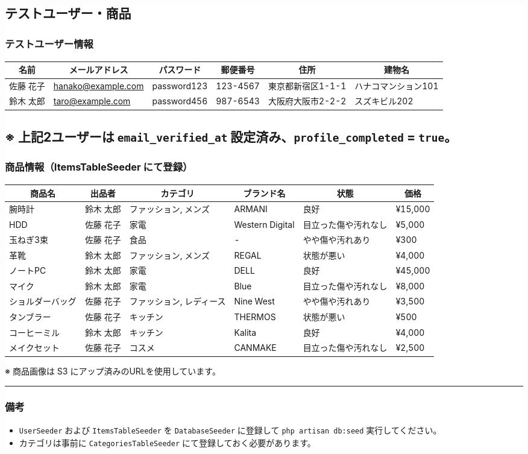 ## テストユーザー・商品
### テストユーザー情報

| 名前         | メールアドレス        | パスワード       | 郵便番号   | 住所              | 建物名             |
|--------------|------------------------|------------------|------------|-------------------|--------------------|
| 佐藤 花子     | hanako@example.com     | password123      | 123-4567   | 東京都新宿区1-1-1 | ハナコマンション101 |
| 鈴木 太郎     | taro@example.com       | password456      | 987-6543   | 大阪府大阪市2-2-2 | スズキビル202       |

※ 上記2ユーザーは `email_verified_at` 設定済み、`profile_completed` = `true`。
---

### 商品情報（ItemsTableSeeder にて登録）

| 商品名       | 出品者   | カテゴリ              | ブランド名        | 状態                  | 価格     |
|--------------|----------|------------------------|-------------------|------------------------|----------|
| 腕時計       | 鈴木 太郎 | ファッション, メンズ   | ARMANI            | 良好                   | ¥15,000  |
| HDD          | 佐藤 花子 | 家電                   | Western Digital   | 目立った傷や汚れなし  | ¥5,000   |
| 玉ねぎ3束    | 佐藤 花子 | 食品                   | -                 | やや傷や汚れあり      | ¥300     |
| 革靴         | 鈴木 太郎 | ファッション, メンズ   | REGAL             | 状態が悪い            | ¥4,000   |
| ノートPC     | 鈴木 太郎 | 家電                   | DELL              | 良好                   | ¥45,000  |
| マイク       | 鈴木 太郎 | 家電                   | Blue              | 目立った傷や汚れなし  | ¥8,000   |
| ショルダーバッグ | 佐藤 花子 | ファッション, レディース | Nine West         | やや傷や汚れあり      | ¥3,500   |
| タンブラー   | 佐藤 花子 | キッチン               | THERMOS           | 状態が悪い            | ¥500     |
| コーヒーミル | 鈴木 太郎 | キッチン               | Kalita            | 良好                   | ¥4,000   |
| メイクセット | 佐藤 花子 | コスメ                 | CANMAKE           | 目立った傷や汚れなし  | ¥2,500   |

※ 商品画像は S3 にアップ済みのURLを使用しています。

---

### 備考

- `UserSeeder` および `ItemsTableSeeder` を `DatabaseSeeder` に登録して `php artisan db:seed` 実行してください。
- カテゴリは事前に `CategoriesTableSeeder` にて登録しておく必要があります。